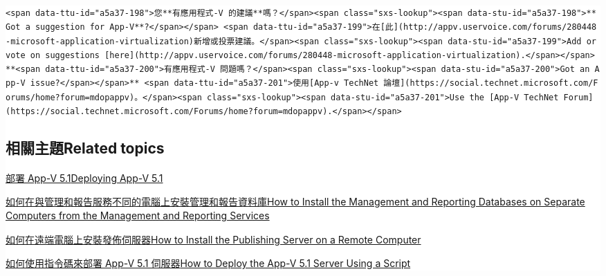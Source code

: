     <span data-ttu-id="a5a37-198">您**有應用程式-V 的建議**嗎？</span><span class="sxs-lookup"><span data-stu-id="a5a37-198">**Got a suggestion for App-V**?</span></span> <span data-ttu-id="a5a37-199">在[此](http://appv.uservoice.com/forums/280448-microsoft-application-virtualization)新增或投票建議。</span><span class="sxs-lookup"><span data-stu-id="a5a37-199">Add or vote on suggestions [here](http://appv.uservoice.com/forums/280448-microsoft-application-virtualization).</span></span> **<span data-ttu-id="a5a37-200">有應用程式-V 問題嗎？</span><span class="sxs-lookup"><span data-stu-id="a5a37-200">Got an App-V issue?</span></span>** <span data-ttu-id="a5a37-201">使用[App-v TechNet 論壇](https://social.technet.microsoft.com/Forums/home?forum=mdopappv)。</span><span class="sxs-lookup"><span data-stu-id="a5a37-201">Use the [App-V TechNet Forum](https://social.technet.microsoft.com/Forums/home?forum=mdopappv).</span></span>

## <span data-ttu-id="a5a37-202">相關主題</span><span class="sxs-lookup"><span data-stu-id="a5a37-202">Related topics</span></span>


[<span data-ttu-id="a5a37-203">部署 App-V 5.1</span><span class="sxs-lookup"><span data-stu-id="a5a37-203">Deploying App-V 5.1</span></span>](deploying-app-v-51.md)

[<span data-ttu-id="a5a37-204">如何在與管理和報告服務不同的電腦上安裝管理和報告資料庫</span><span class="sxs-lookup"><span data-stu-id="a5a37-204">How to Install the Management and Reporting Databases on Separate Computers from the Management and Reporting Services</span></span>](how-to-install-the-management-and-reporting-databases-on-separate-computers-from-the-management-and-reporting-services51.md)

[<span data-ttu-id="a5a37-205">如何在遠端電腦上安裝發佈伺服器</span><span class="sxs-lookup"><span data-stu-id="a5a37-205">How to Install the Publishing Server on a Remote Computer</span></span>](how-to-install-the-publishing-server-on-a-remote-computer51.md)

[<span data-ttu-id="a5a37-206">如何使用指令碼來部署 App-V 5.1 伺服器</span><span class="sxs-lookup"><span data-stu-id="a5a37-206">How to Deploy the App-V 5.1 Server Using a Script</span></span>](how-to-deploy-the-app-v-51-server-using-a-script.md)

 

 





